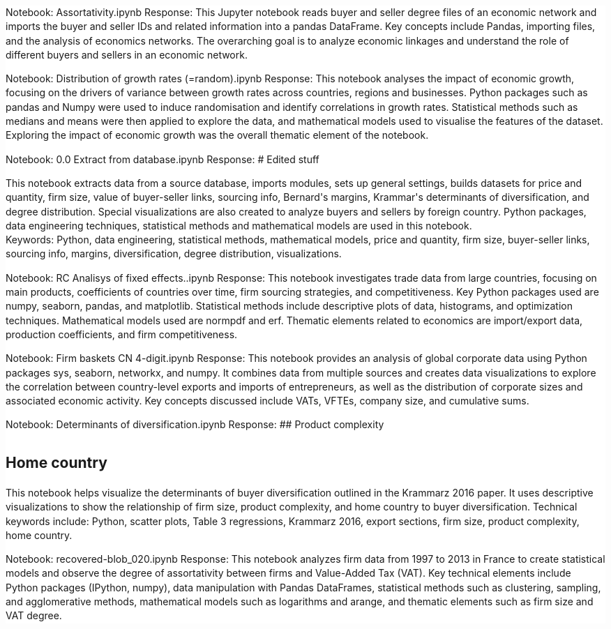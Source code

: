 Notebook: Assortativity.ipynb
Response: 
This Jupyter notebook reads buyer and seller degree files of an economic network and imports the buyer and seller IDs and related information into a pandas DataFrame. Key concepts include Pandas, importing files, and the analysis of economics networks. The overarching goal is to analyze economic linkages and understand the role of different buyers and sellers in an economic network.

Notebook: Distribution of growth rates (=random).ipynb
Response: 
This notebook analyses the impact of economic growth, focusing on the drivers of variance between growth rates across countries, regions and businesses. Python packages such as pandas and Numpy were used to induce randomisation and identify correlations in growth rates. Statistical methods such as medians and means were then applied to explore the data, and mathematical models used to visualise the features of the dataset. Exploring the impact of economic growth was the overall thematic element of the notebook.

Notebook: 0.0 Extract from database.ipynb
Response: # Edited stuff

This notebook extracts data from a source database, imports modules, sets up general settings, builds datasets for price and quantity, firm size, value of buyer-seller links, sourcing info, Bernard's margins, Krammar's determinants of diversification, and degree distribution. Special visualizations are also created to analyze buyers and sellers by foreign country. Python packages, data engineering techniques, statistical methods and mathematical models are used in this notebook.   
Keywords: Python, data engineering, statistical methods, mathematical models, price and quantity, firm size, buyer-seller links, sourcing info, margins, diversification, degree distribution, visualizations.

Notebook: RC Analisys of fixed effects..ipynb
Response: 
This notebook investigates trade data from large countries, focusing on main products, coefficients of countries over time, firm sourcing strategies, and competitiveness. Key Python packages used are numpy, seaborn, pandas, and matplotlib. Statistical methods include descriptive plots of data, histograms, and optimization techniques. Mathematical models used are normpdf and erf. Thematic elements related to economics are import/export data, production coefficients, and firm competitiveness.

Notebook: Firm baskets CN 4-digit.ipynb
Response: 
This notebook provides an analysis of global corporate data using Python packages sys, seaborn, networkx, and numpy. It combines data from multiple sources and creates data visualizations to explore the correlation between country-level exports and imports of entrepreneurs, as well as the distribution of corporate sizes and associated economic activity. Key concepts discussed include VATs, VFTEs, company size, and cumulative sums.

Notebook: Determinants of diversification.ipynb
Response: ## Product complexity
## Home country

This notebook helps visualize the determinants of buyer diversification outlined in the Krammarz 2016 paper. It uses descriptive visualizations to show the relationship of firm size, product complexity, and home country to buyer diversification. Technical keywords include: Python, scatter plots, Table 3 regressions, Krammarz 2016, export sections, firm size, product complexity, home country.

Notebook: recovered-blob_020.ipynb
Response: 
This notebook analyzes firm data from 1997 to 2013 in France to create statistical models and observe the degree of assortativity between firms and Value-Added Tax (VAT). Key technical elements include Python packages (IPython, numpy), data manipulation with Pandas DataFrames, statistical methods such as clustering, sampling, and agglomerative methods, mathematical models such as logarithms and arange, and thematic elements such as firm size and VAT degree.
